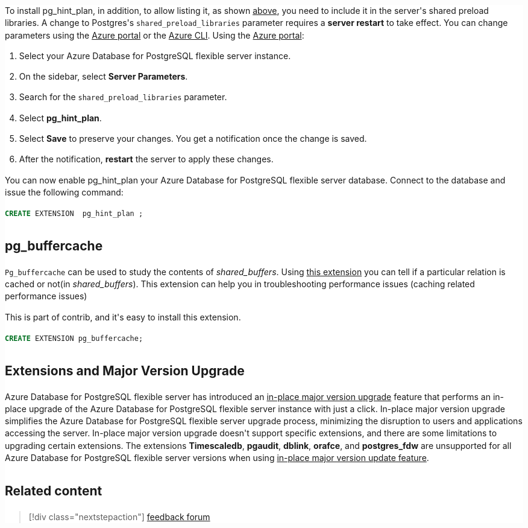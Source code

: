 To install pg_hint_plan, in addition, to allow listing it, as shown [above](#how-to-use-postgresql-extensions), you need to include it in the server's shared preload libraries. A change to Postgres's `shared_preload_libraries` parameter requires a **server restart** to take effect. You can change parameters using the [Azure portal](how-to-configure-server-parameters-using-portal.md) or the [Azure CLI](how-to-configure-server-parameters-using-cli.md).
Using the [Azure portal](https://portal.azure.com/):

1. Select your Azure Database for PostgreSQL flexible server instance.

1. On the sidebar, select **Server Parameters**.

1. Search for the `shared_preload_libraries` parameter.

1. Select **pg_hint_plan**.

1. Select **Save** to preserve your changes. You get a notification once the change is saved.

1. After the notification, **restart** the server to apply these changes.

You can now enable pg_hint_plan your Azure Database for PostgreSQL flexible server database. Connect to the database and issue the following command:

```sql
CREATE EXTENSION  pg_hint_plan ;
```

## pg_buffercache

`Pg_buffercache` can be used to study the contents of *shared_buffers*. Using [this extension](https://www.postgresql.org/docs/current/pgbuffercache.html) you can tell if a particular relation is cached or not(in *shared_buffers*). This extension can help you in troubleshooting performance issues (caching related performance issues)

This is part of contrib, and it's easy to install this extension.

```sql
CREATE EXTENSION pg_buffercache;
```

## Extensions and Major Version Upgrade

Azure Database for PostgreSQL flexible server has introduced an [in-place major version upgrade](./concepts-major-version-upgrade.md#overview) feature that performs an in-place upgrade of the Azure Database for PostgreSQL flexible server instance with just a click. In-place major version upgrade simplifies the Azure Database for PostgreSQL flexible server upgrade process, minimizing the disruption to users and applications accessing the server. In-place major version upgrade doesn't support specific extensions, and there are some limitations to upgrading certain extensions. The extensions **Timescaledb**, **pgaudit**, **dblink**, **orafce**, and **postgres_fdw** are unsupported for all Azure Database for PostgreSQL flexible server versions when using [in-place major version update feature](./concepts-major-version-upgrade.md#overview).

## Related content

> [!div class="nextstepaction"]
> [feedback forum](https://aka.ms/pgfeedback)
